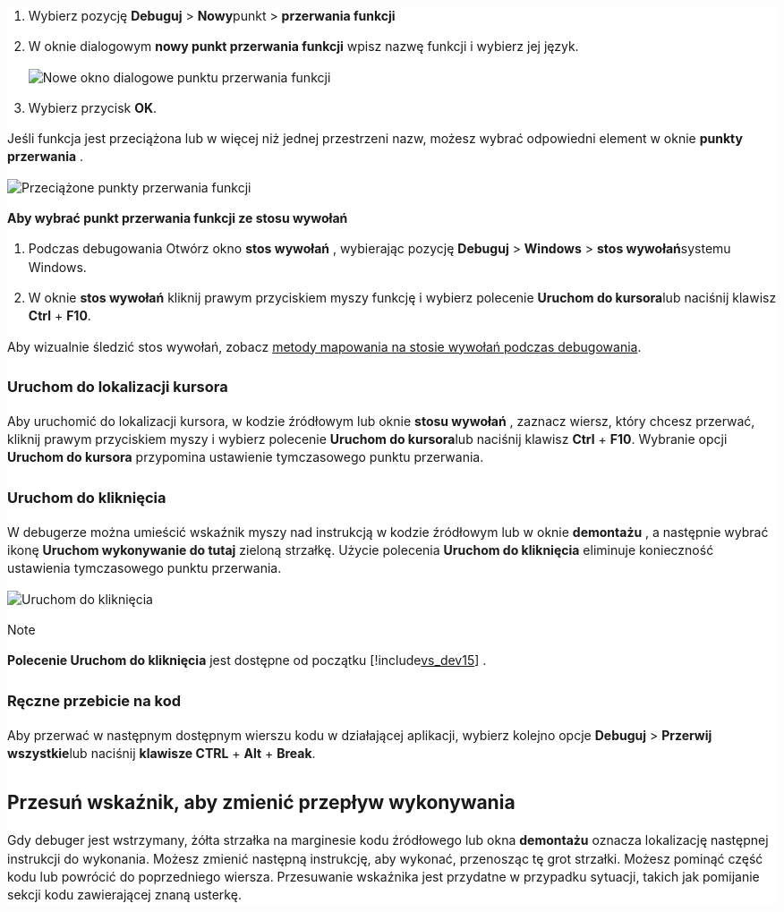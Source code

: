 1. Wybierz pozycję **Debuguj**  >  **Nowy**punkt  >  **przerwania funkcji**

1. W oknie dialogowym **nowy punkt przerwania funkcji** wpisz nazwę funkcji i wybierz jej język.

   ![Nowe okno dialogowe punktu przerwania funkcji](../debugger/media/dbg_execution_newbreakpoint.png "Nowy punkt przerwania funkcji")

1. Wybierz przycisk **OK**.

Jeśli funkcja jest przeciążona lub w więcej niż jednej przestrzeni nazw, możesz wybrać odpowiedni element w oknie **punkty przerwania** .

![Przeciążone punkty przerwania funkcji](../debugger/media/dbg_execution_overloadedbreakpoints.png "Przeciążone punkty przerwania funkcji")

**Aby wybrać punkt przerwania funkcji ze stosu wywołań**

1. Podczas debugowania Otwórz okno **stos wywołań** , wybierając pozycję **Debuguj**  >  **Windows**  >  **stos wywołań**systemu Windows.

1. W oknie **stos wywołań** kliknij prawym przyciskiem myszy funkcję i wybierz polecenie **Uruchom do kursora**lub naciśnij klawisz **Ctrl** + **F10**.

Aby wizualnie śledzić stos wywołań, zobacz [metody mapowania na stosie wywołań podczas debugowania](../debugger/map-methods-on-the-call-stack-while-debugging-in-visual-studio.md).

### <a name="run-to-a-cursor-location"></a>Uruchom do lokalizacji kursora

Aby uruchomić do lokalizacji kursora, w kodzie źródłowym lub oknie **stosu wywołań** , zaznacz wiersz, który chcesz przerwać, kliknij prawym przyciskiem myszy i wybierz polecenie **Uruchom do kursora**lub naciśnij klawisz **Ctrl** + **F10**. Wybranie opcji **Uruchom do kursora** przypomina ustawienie tymczasowego punktu przerwania.

### <a name="run-to-click"></a>Uruchom do kliknięcia

W debugerze można umieścić wskaźnik myszy nad instrukcją w kodzie źródłowym lub w oknie **demontażu** , a następnie wybrać ikonę **Uruchom wykonywanie do tutaj** zieloną strzałkę. Użycie polecenia **Uruchom do kliknięcia** eliminuje konieczność ustawienia tymczasowego punktu przerwania.

![Uruchom do kliknięcia](../debugger/media/dbg-run-to-click.png "Uruchom do kliknięcia")

> [!NOTE]
> **Polecenie Uruchom do kliknięcia** jest dostępne od początku [!include[vs_dev15](../misc/includes/vs_dev15_md.md)] .

### <a name="manually-break-into-code"></a>Ręczne przebicie na kod

Aby przerwać w następnym dostępnym wierszu kodu w działającej aplikacji, wybierz kolejno opcje **Debuguj**  >  **Przerwij wszystkie**lub naciśnij **klawisze CTRL** + **Alt** + **Break**.

## <a name="move-the-pointer-to-change-the-execution-flow"></a><a name="BKMK_Set_the_next_statement_to_execute"></a>Przesuń wskaźnik, aby zmienić przepływ wykonywania

Gdy debuger jest wstrzymany, żółta strzałka na marginesie kodu źródłowego lub okna **demontażu** oznacza lokalizację następnej instrukcji do wykonania. Możesz zmienić następną instrukcję, aby wykonać, przenosząc tę grot strzałki. Możesz pominąć część kodu lub powrócić do poprzedniego wiersza. Przesuwanie wskaźnika jest przydatne w przypadku sytuacji, takich jak pomijanie sekcji kodu zawierającej znaną usterkę.
